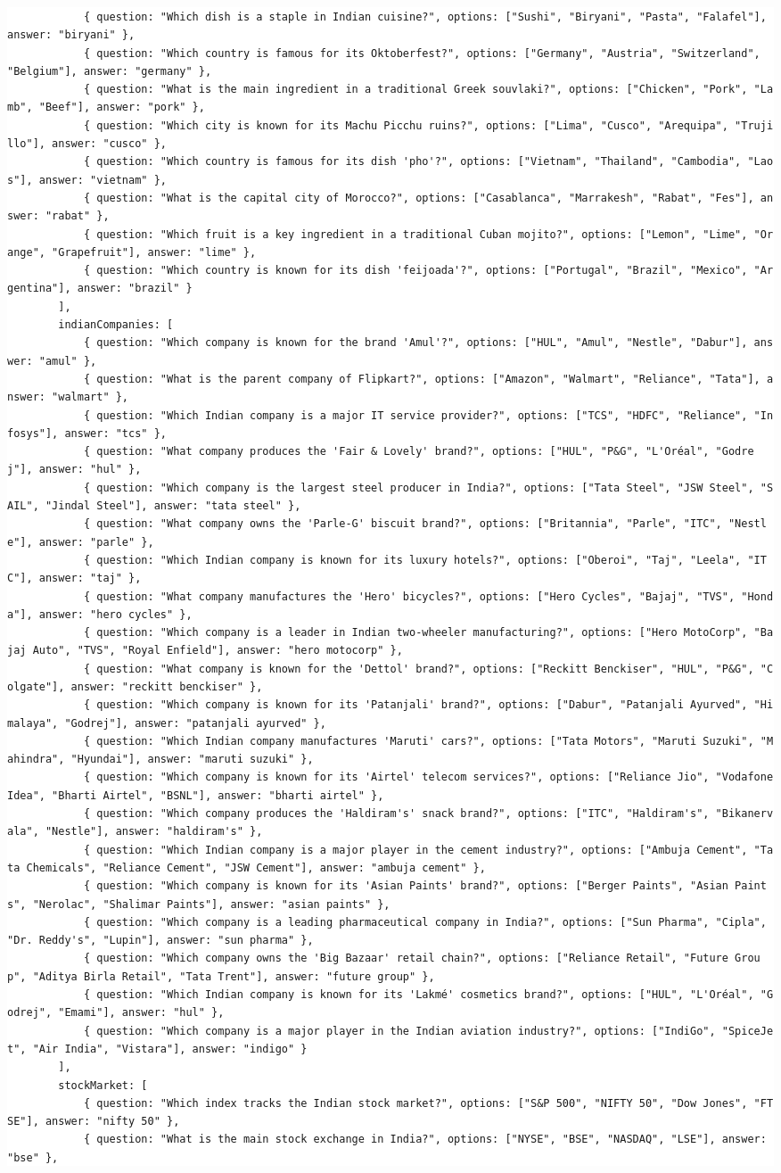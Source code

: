                 { question: "Which dish is a staple in Indian cuisine?", options: ["Sushi", "Biryani", "Pasta", "Falafel"], answer: "biryani" },
                { question: "Which country is famous for its Oktoberfest?", options: ["Germany", "Austria", "Switzerland", "Belgium"], answer: "germany" },
                { question: "What is the main ingredient in a traditional Greek souvlaki?", options: ["Chicken", "Pork", "Lamb", "Beef"], answer: "pork" },
                { question: "Which city is known for its Machu Picchu ruins?", options: ["Lima", "Cusco", "Arequipa", "Trujillo"], answer: "cusco" },
                { question: "Which country is famous for its dish 'pho'?", options: ["Vietnam", "Thailand", "Cambodia", "Laos"], answer: "vietnam" },
                { question: "What is the capital city of Morocco?", options: ["Casablanca", "Marrakesh", "Rabat", "Fes"], answer: "rabat" },
                { question: "Which fruit is a key ingredient in a traditional Cuban mojito?", options: ["Lemon", "Lime", "Orange", "Grapefruit"], answer: "lime" },
                { question: "Which country is known for its dish 'feijoada'?", options: ["Portugal", "Brazil", "Mexico", "Argentina"], answer: "brazil" }
            ],
            indianCompanies: [
                { question: "Which company is known for the brand 'Amul'?", options: ["HUL", "Amul", "Nestle", "Dabur"], answer: "amul" },
                { question: "What is the parent company of Flipkart?", options: ["Amazon", "Walmart", "Reliance", "Tata"], answer: "walmart" },
                { question: "Which Indian company is a major IT service provider?", options: ["TCS", "HDFC", "Reliance", "Infosys"], answer: "tcs" },
                { question: "What company produces the 'Fair & Lovely' brand?", options: ["HUL", "P&G", "L'Oréal", "Godrej"], answer: "hul" },
                { question: "Which company is the largest steel producer in India?", options: ["Tata Steel", "JSW Steel", "SAIL", "Jindal Steel"], answer: "tata steel" },
                { question: "What company owns the 'Parle-G' biscuit brand?", options: ["Britannia", "Parle", "ITC", "Nestle"], answer: "parle" },
                { question: "Which Indian company is known for its luxury hotels?", options: ["Oberoi", "Taj", "Leela", "ITC"], answer: "taj" },
                { question: "What company manufactures the 'Hero' bicycles?", options: ["Hero Cycles", "Bajaj", "TVS", "Honda"], answer: "hero cycles" },
                { question: "Which company is a leader in Indian two-wheeler manufacturing?", options: ["Hero MotoCorp", "Bajaj Auto", "TVS", "Royal Enfield"], answer: "hero motocorp" },
                { question: "What company is known for the 'Dettol' brand?", options: ["Reckitt Benckiser", "HUL", "P&G", "Colgate"], answer: "reckitt benckiser" },
                { question: "Which company is known for its 'Patanjali' brand?", options: ["Dabur", "Patanjali Ayurved", "Himalaya", "Godrej"], answer: "patanjali ayurved" },
                { question: "Which Indian company manufactures 'Maruti' cars?", options: ["Tata Motors", "Maruti Suzuki", "Mahindra", "Hyundai"], answer: "maruti suzuki" },
                { question: "Which company is known for its 'Airtel' telecom services?", options: ["Reliance Jio", "Vodafone Idea", "Bharti Airtel", "BSNL"], answer: "bharti airtel" },
                { question: "Which company produces the 'Haldiram's' snack brand?", options: ["ITC", "Haldiram's", "Bikanervala", "Nestle"], answer: "haldiram's" },
                { question: "Which Indian company is a major player in the cement industry?", options: ["Ambuja Cement", "Tata Chemicals", "Reliance Cement", "JSW Cement"], answer: "ambuja cement" },
                { question: "Which company is known for its 'Asian Paints' brand?", options: ["Berger Paints", "Asian Paints", "Nerolac", "Shalimar Paints"], answer: "asian paints" },
                { question: "Which company is a leading pharmaceutical company in India?", options: ["Sun Pharma", "Cipla", "Dr. Reddy's", "Lupin"], answer: "sun pharma" },
                { question: "Which company owns the 'Big Bazaar' retail chain?", options: ["Reliance Retail", "Future Group", "Aditya Birla Retail", "Tata Trent"], answer: "future group" },
                { question: "Which Indian company is known for its 'Lakmé' cosmetics brand?", options: ["HUL", "L'Oréal", "Godrej", "Emami"], answer: "hul" },
                { question: "Which company is a major player in the Indian aviation industry?", options: ["IndiGo", "SpiceJet", "Air India", "Vistara"], answer: "indigo" }
            ],
            stockMarket: [
                { question: "Which index tracks the Indian stock market?", options: ["S&P 500", "NIFTY 50", "Dow Jones", "FTSE"], answer: "nifty 50" },
                { question: "What is the main stock exchange in India?", options: ["NYSE", "BSE", "NASDAQ", "LSE"], answer: "bse" },